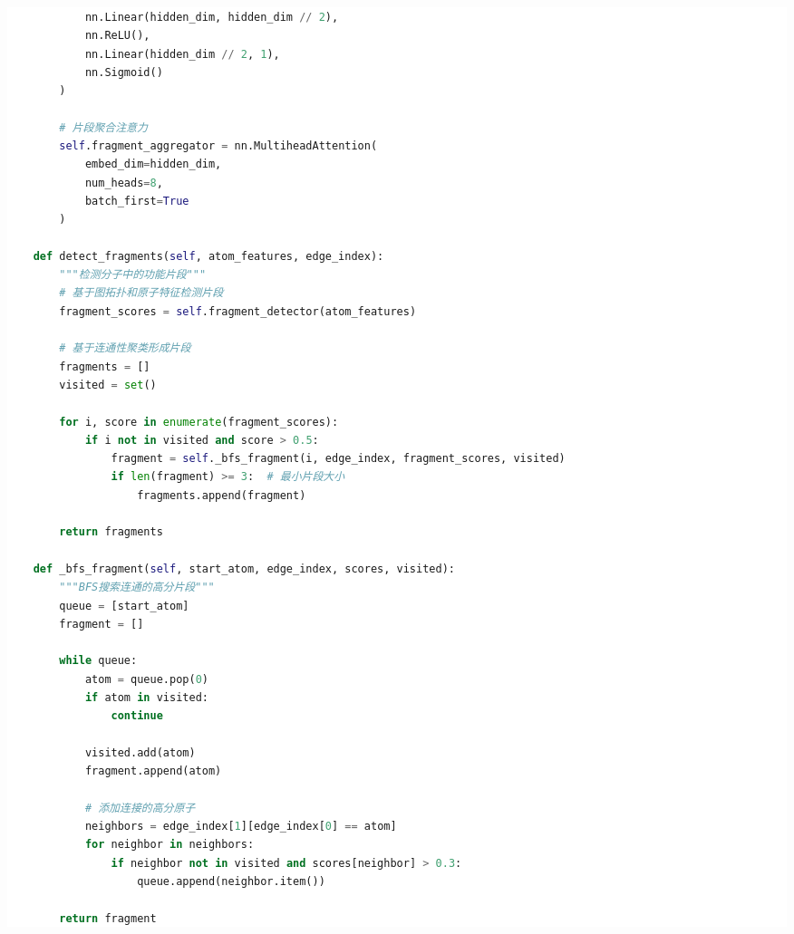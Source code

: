 ```python
            nn.Linear(hidden_dim, hidden_dim // 2),
            nn.ReLU(),
            nn.Linear(hidden_dim // 2, 1),
            nn.Sigmoid()
        )
        
        # 片段聚合注意力
        self.fragment_aggregator = nn.MultiheadAttention(
            embed_dim=hidden_dim,
            num_heads=8,
            batch_first=True
        )
    
    def detect_fragments(self, atom_features, edge_index):
        """检测分子中的功能片段"""
        # 基于图拓扑和原子特征检测片段
        fragment_scores = self.fragment_detector(atom_features)
        
        # 基于连通性聚类形成片段
        fragments = []
        visited = set()
        
        for i, score in enumerate(fragment_scores):
            if i not in visited and score > 0.5:
                fragment = self._bfs_fragment(i, edge_index, fragment_scores, visited)
                if len(fragment) >= 3:  # 最小片段大小
                    fragments.append(fragment)
        
        return fragments
    
    def _bfs_fragment(self, start_atom, edge_index, scores, visited):
        """BFS搜索连通的高分片段"""
        queue = [start_atom]
        fragment = []
        
        while queue:
            atom = queue.pop(0)
            if atom in visited:
                continue
                
            visited.add(atom)
            fragment.append(atom)
            
            # 添加连接的高分原子
            neighbors = edge_index[1][edge_index[0] == atom]
            for neighbor in neighbors:
                if neighbor not in visited and scores[neighbor] > 0.3:
                    queue.append(neighbor.item())
        
        return fragment
```
